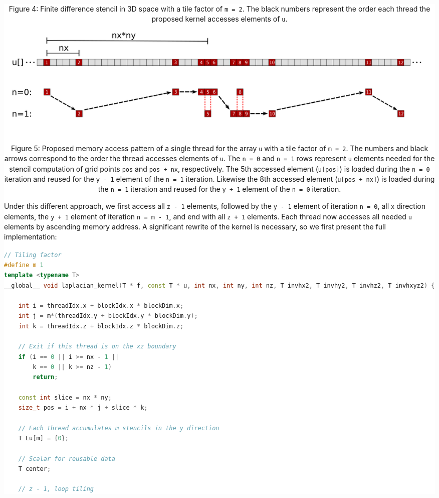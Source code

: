 <p style="text-align:center">
Figure 4: Finite difference stencil in 3D space with a tile factor of <code class="codesnippet">m = 2</code>. The black numbers represent the order each thread the proposed kernel accesses elements of <code class="codesnippet">u</code>.
</p>
<img src="diagrams/access-pattern2.png" class="img-center">
<p style="text-align:center">
Figure 5: Proposed memory access pattern of a single thread for the array <code class="codesnippet">u</code> with a tile factor of <code class="codesnippet">m = 2</code>. The numbers and black arrows correspond to the order the thread accesses elements of <code class="codesnippet">u</code>. The <code class="codesnippet">n = 0</code> and <code class="codesnippet">n = 1</code> rows represent <code class="codesnippet">u</code> elements needed for the stencil computation of grid points <code class="codesnippet">pos</code> and <code class="codesnippet">pos + nx</code>, respectively. The 5th accessed element (<code class="codesnippet">u[pos]</code>) is loaded during the <code class="codesnippet">n = 0</code> iteration and reused for the <code class="codesnippet">y - 1</code> element of the <code class="codesnippet">n = 1</code> iteration. Likewise the 8th accessed element (<code class="codesnippet">u[pos + nx]</code>) is loaded during the <code class="codesnippet">n = 1</code> iteration and reused for the <code class="codesnippet">y + 1</code> element of the <code class="codesnippet">n = 0</code> iteration.
</p>

Under this different approach, we first access all `z - 1` elements, followed by the `y - 1` element of iteration `n = 0`, all `x`
direction elements, the `y + 1` element of iteration `n = m - 1`, and end with all `z + 1` elements. Each thread now accesses all needed
`u` elements by ascending memory address. A significant rewrite of the kernel is necessary, so we first present the full implementation:

```cpp
// Tiling factor
#define m 1
template <typename T>
__global__ void laplacian_kernel(T * f, const T * u, int nx, int ny, int nz, T invhx2, T invhy2, T invhz2, T invhxyz2) {

    int i = threadIdx.x + blockIdx.x * blockDim.x;
    int j = m*(threadIdx.y + blockIdx.y * blockDim.y);
    int k = threadIdx.z + blockIdx.z * blockDim.z;

    // Exit if this thread is on the xz boundary
    if (i == 0 || i >= nx - 1 ||
        k == 0 || k >= nz - 1)
        return;

    const int slice = nx * ny;
    size_t pos = i + nx * j + slice * k;

    // Each thread accumulates m stencils in the y direction
    T Lu[m] = {0};

    // Scalar for reusable data
    T center;

    // z - 1, loop tiling
```